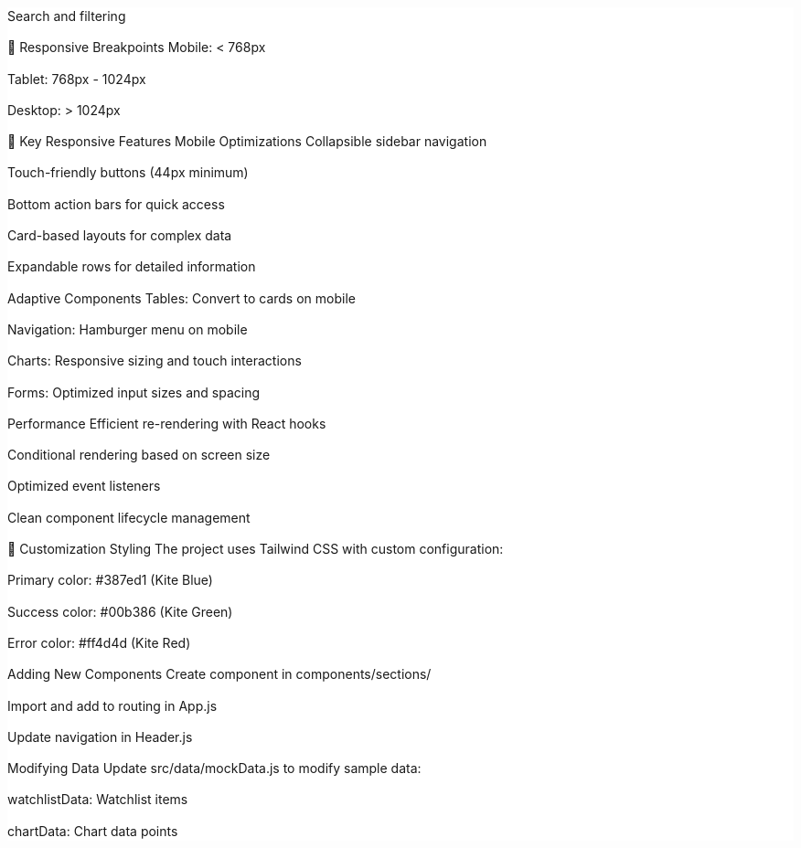 Search and filtering

📱 Responsive Breakpoints
Mobile: < 768px

Tablet: 768px - 1024px

Desktop: > 1024px

🎯 Key Responsive Features
Mobile Optimizations
Collapsible sidebar navigation

Touch-friendly buttons (44px minimum)

Bottom action bars for quick access

Card-based layouts for complex data

Expandable rows for detailed information

Adaptive Components
Tables: Convert to cards on mobile

Navigation: Hamburger menu on mobile

Charts: Responsive sizing and touch interactions

Forms: Optimized input sizes and spacing

Performance
Efficient re-rendering with React hooks

Conditional rendering based on screen size

Optimized event listeners

Clean component lifecycle management

🔧 Customization
Styling
The project uses Tailwind CSS with custom configuration:

Primary color: #387ed1 (Kite Blue)

Success color: #00b386 (Kite Green)

Error color: #ff4d4d (Kite Red)

Adding New Components
Create component in components/sections/

Import and add to routing in App.js

Update navigation in Header.js

Modifying Data
Update src/data/mockData.js to modify sample data:

watchlistData: Watchlist items

chartData: Chart data points
